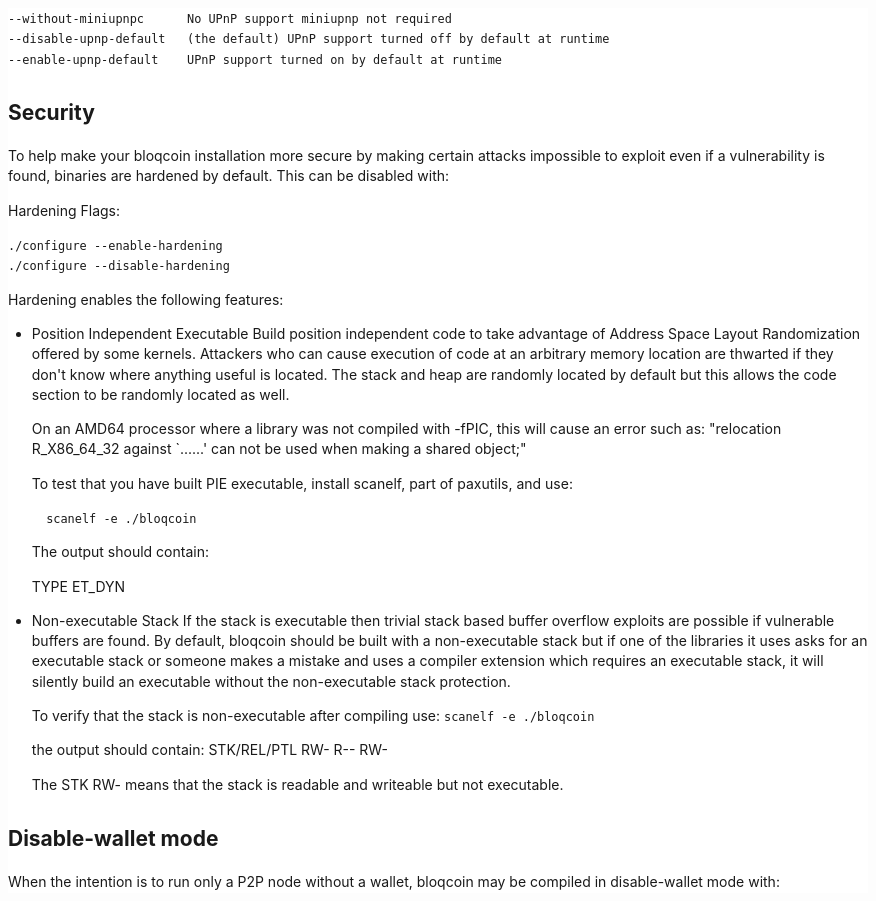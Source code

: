 	--without-miniupnpc      No UPnP support miniupnp not required
	--disable-upnp-default   (the default) UPnP support turned off by default at runtime
	--enable-upnp-default    UPnP support turned on by default at runtime

Security
--------
To help make your bloqcoin installation more secure by making certain attacks impossible to
exploit even if a vulnerability is found, binaries are hardened by default.
This can be disabled with:

Hardening Flags:

	./configure --enable-hardening
	./configure --disable-hardening


Hardening enables the following features:

* Position Independent Executable
    Build position independent code to take advantage of Address Space Layout Randomization
    offered by some kernels. Attackers who can cause execution of code at an arbitrary memory
    location are thwarted if they don't know where anything useful is located.
    The stack and heap are randomly located by default but this allows the code section to be
    randomly located as well.

    On an AMD64 processor where a library was not compiled with -fPIC, this will cause an error
    such as: "relocation R_X86_64_32 against `......' can not be used when making a shared object;"

    To test that you have built PIE executable, install scanelf, part of paxutils, and use:

    	scanelf -e ./bloqcoin

    The output should contain:

     TYPE
    ET_DYN

* Non-executable Stack
    If the stack is executable then trivial stack based buffer overflow exploits are possible if
    vulnerable buffers are found. By default, bloqcoin should be built with a non-executable stack
    but if one of the libraries it uses asks for an executable stack or someone makes a mistake
    and uses a compiler extension which requires an executable stack, it will silently build an
    executable without the non-executable stack protection.

    To verify that the stack is non-executable after compiling use:
    `scanelf -e ./bloqcoin`

    the output should contain:
	STK/REL/PTL
	RW- R-- RW-

    The STK RW- means that the stack is readable and writeable but not executable.

Disable-wallet mode
--------------------
When the intention is to run only a P2P node without a wallet, bloqcoin may be compiled in
disable-wallet mode with:
